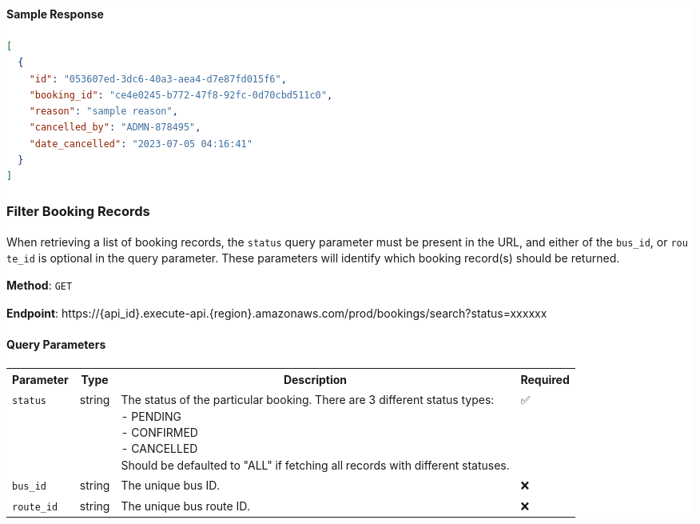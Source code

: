 #### Sample Response
```json
[
  {
    "id": "053607ed-3dc6-40a3-aea4-d7e87fd015f6",
    "booking_id": "ce4e0245-b772-47f8-92fc-0d70cbd511c0",
    "reason": "sample reason",
    "cancelled_by": "ADMN-878495",
    "date_cancelled": "2023-07-05 04:16:41"
  }
]
```


### Filter Booking Records
When retrieving a list of booking records, the `status` query parameter must be present in the URL, and either of the `bus_id`, or `route_id` is optional in the query parameter. These parameters will identify which booking record(s) should be returned.

**Method**: `GET`

**Endpoint**: https://{api_id}.execute-api.{region}.amazonaws.com/prod/bookings/search?status=xxxxxx

#### Query Parameters
<table>
  <tr>
    <th>Parameter</th>
    <th>Type</th>
    <th>Description</th>
    <th>Required</th>
  </tr>
  <tr>
    <td>
      <code>status</code>
    </td>
    <td>string</td>
    <td>The status of the particular booking. There are 3 different status types: <br />
      - PENDING <br />
      - CONFIRMED <br />
      - CANCELLED <br />
      Should be defaulted to "ALL" if fetching all records with different statuses.
    </td>
    <td>✅</td>
  </tr>
  <tr>
    <td>
      <code>bus_id</code>
    </td>
    <td>string</td>
    <td>The unique bus ID.</td>
    <td>❌</td>
  </tr>
  <tr>
    <td>
      <code>route_id</code>
    </td>
    <td>string</td>
    <td>The unique bus route ID.</td>
    <td>❌</td>
  </tr>
</table>
